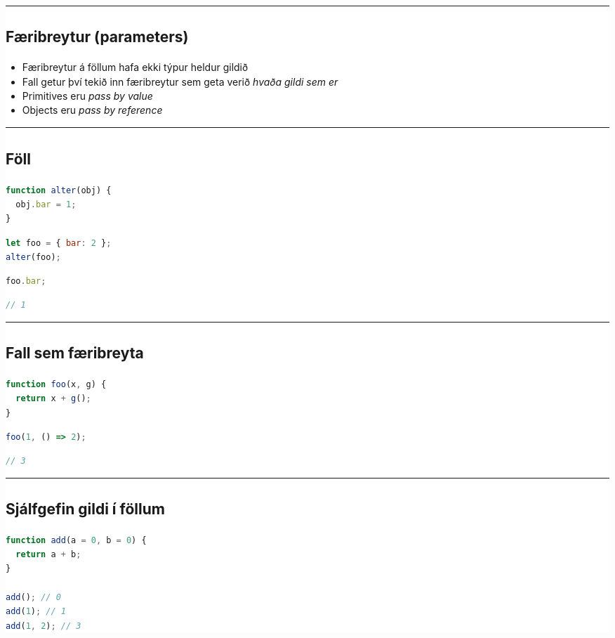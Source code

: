 ***

## Færibreytur (parameters)

* Færibreytur á föllum hafa ekki týpur heldur gildið
* Fall getur því tekið inn færibreytur sem geta verið _hvaða gildi sem er_
* Primitives eru _pass by value_
* Objects eru _pass by reference_

***

## Föll

```javascript
function alter(obj) {
  obj.bar = 1;
}

```
```javascript
let foo = { bar: 2 };
alter(foo);
```
```javascript
foo.bar;
```
```javascript
// 1
```

***

## Fall sem færibreyta

```javascript
function foo(x, g) {
  return x + g();
}
```
```javascript
foo(1, () => 2);
```
```javascript
// 3
```

***

## Sjálfgefin gildi í föllum

```javascript
function add(a = 0, b = 0) {
  return a + b;
}

add(); // 0
add(1); // 1
add(1, 2); // 3
```
